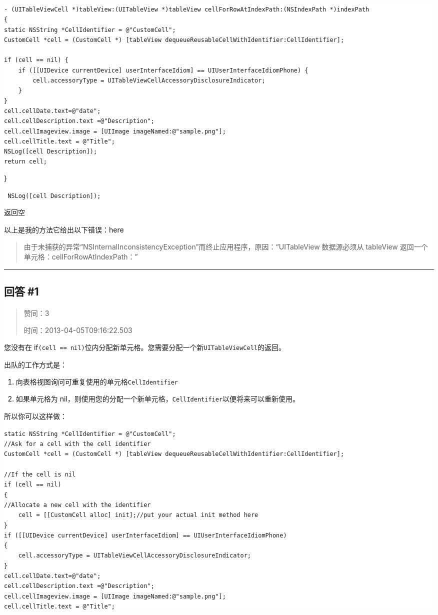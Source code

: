 ```
- (UITableViewCell *)tableView:(UITableView *)tableView cellForRowAtIndexPath:(NSIndexPath *)indexPath
{
static NSString *CellIdentifier = @"CustomCell";
CustomCell *cell = (CustomCell *) [tableView dequeueReusableCellWithIdentifier:CellIdentifier];

if (cell == nil) {
    if ([[UIDevice currentDevice] userInterfaceIdiom] == UIUserInterfaceIdiomPhone) {
        cell.accessoryType = UITableViewCellAccessoryDisclosureIndicator;
    }
}
cell.cellDate.text=@"date";
cell.cellDescription.text =@"Description";
cell.cellImageview.image = [UIImage imageNamed:@"sample.png"];
cell.cellTitle.text = @"Title";
NSLog([cell Description]);
return cell; 
```

}

```
 NSLog([cell Description]); 
```

返回空

以上是我的方法它给出以下错误：here

> 由于未捕获的异常“NSInternalInconsistencyException”而终止应用程序，原因：“UITableView 数据源必须从 tableView 返回一个单元格：cellForRowAtIndexPath：”

* * *

## 回答 #1

> 赞同：3
> 
> 时间：2013-04-05T09:16:22.503

您没有在 if`(cell == nil)`位内分配新单元格。您需要分配一个新`UITableViewCell`的返回。

出队的工作方式是：

1.  向表格视图询问可重复使用的单元格`CellIdentifier`

2.  如果单元格为 nil，则使用您的分配一个新单元格，`CellIdentifier`以便将来可以重新使用。

所以你可以这样做：

```
static NSString *CellIdentifier = @"CustomCell";
//Ask for a cell with the cell identifier
CustomCell *cell = (CustomCell *) [tableView dequeueReusableCellWithIdentifier:CellIdentifier];

//If the cell is nil
if (cell == nil) 
{
//Allocate a new cell with the identifier
    cell = [[CustomCell alloc] init];//put your actual init method here
}
if ([[UIDevice currentDevice] userInterfaceIdiom] == UIUserInterfaceIdiomPhone) 
{
    cell.accessoryType = UITableViewCellAccessoryDisclosureIndicator;
}
cell.cellDate.text=@"date";
cell.cellDescription.text =@"Description";
cell.cellImageview.image = [UIImage imageNamed:@"sample.png"];
cell.cellTitle.text = @"Title";
```